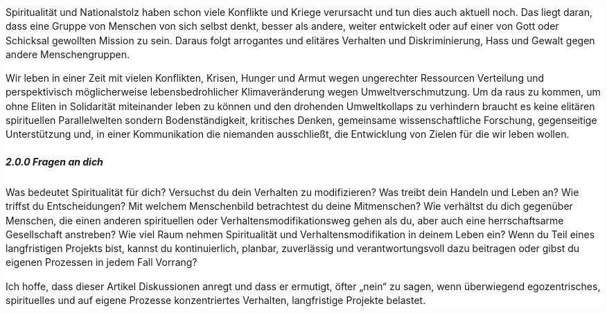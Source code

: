 Spiritualität und Nationalstolz haben schon viele Konflikte und Kriege verursacht und tun dies auch aktuell noch. Das liegt daran, dass eine Gruppe von Menschen von sich selbst denkt,  besser als andere, weiter entwickelt oder auf einer von Gott oder Schicksal gewollten Mission zu sein. Daraus folgt arrogantes und elitäres Verhalten und Diskriminierung, Hass und Gewalt gegen andere Menschengruppen.

Wir leben in einer Zeit mit vielen Konflikten, Krisen, Hunger und Armut wegen ungerechter Ressourcen Verteilung und perspektivisch möglicherweise lebensbedrohlicher Klimaveränderung wegen Umweltverschmutzung. Um da raus zu kommen, um ohne Eliten in Solidarität miteinander leben zu können und den drohenden Umweltkollaps zu verhindern braucht es keine elitären spirituellen Parallelwelten sondern Bodenständigkeit, kritisches Denken, gemeinsame wissenschaftliche Forschung, gegenseitige Unterstützung und, in einer Kommunikation die niemanden ausschließt, die Entwicklung von Zielen für die wir leben wollen.


<a class="anchor" name="2.0.0"></a>
##### 2.0.0 Fragen an dich

Was bedeutet Spiritualität für dich? Versuchst du dein Verhalten zu modifizieren? Was treibt dein Handeln und Leben an? Wie triffst du Entscheidungen? Mit welchem Menschenbild betrachtest du deine Mitmenschen? Wie verhältst du dich gegenüber Menschen, die einen anderen spirituellen oder Verhaltensmodifikationsweg gehen als du, aber auch eine herrschaftsarme Gesellschaft anstreben? Wie viel Raum nehmen Spiritualität und Verhaltensmodifikation in deinem Leben ein? Wenn du Teil eines langfristigen Projekts bist, kannst du kontinuierlich, planbar, zuverlässig und verantwortungsvoll dazu beitragen oder gibst du eigenen Prozessen in jedem Fall Vorrang?








Ich hoffe, dass dieser Artikel Diskussionen anregt und dass er ermutigt, öfter „nein“ zu sagen, wenn überwiegend egozentrisches, spirituelles und auf eigene Prozesse konzentriertes Verhalten, langfristige Projekte belastet.

